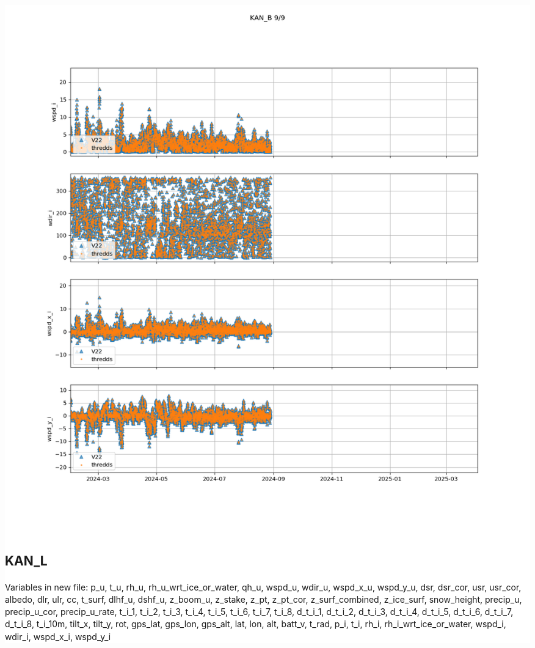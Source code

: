 ![KAN_B](../figures/V22_versus_thredds/KAN_B_8.png)
 
## <a id='s1-9' />KAN_L
Variables in new file:
p_u, t_u, rh_u, rh_u_wrt_ice_or_water, qh_u, wspd_u, wdir_u, wspd_x_u, wspd_y_u, dsr, dsr_cor, usr, usr_cor, albedo, dlr, ulr, cc, t_surf, dlhf_u, dshf_u, z_boom_u, z_stake, z_pt, z_pt_cor, z_surf_combined, z_ice_surf, snow_height, precip_u, precip_u_cor, precip_u_rate, t_i_1, t_i_2, t_i_3, t_i_4, t_i_5, t_i_6, t_i_7, t_i_8, d_t_i_1, d_t_i_2, d_t_i_3, d_t_i_4, d_t_i_5, d_t_i_6, d_t_i_7, d_t_i_8, t_i_10m, tilt_x, tilt_y, rot, gps_lat, gps_lon, gps_alt, lat, lon, alt, batt_v, t_rad, p_i, t_i, rh_i, rh_i_wrt_ice_or_water, wspd_i, wdir_i, wspd_x_i, wspd_y_i
